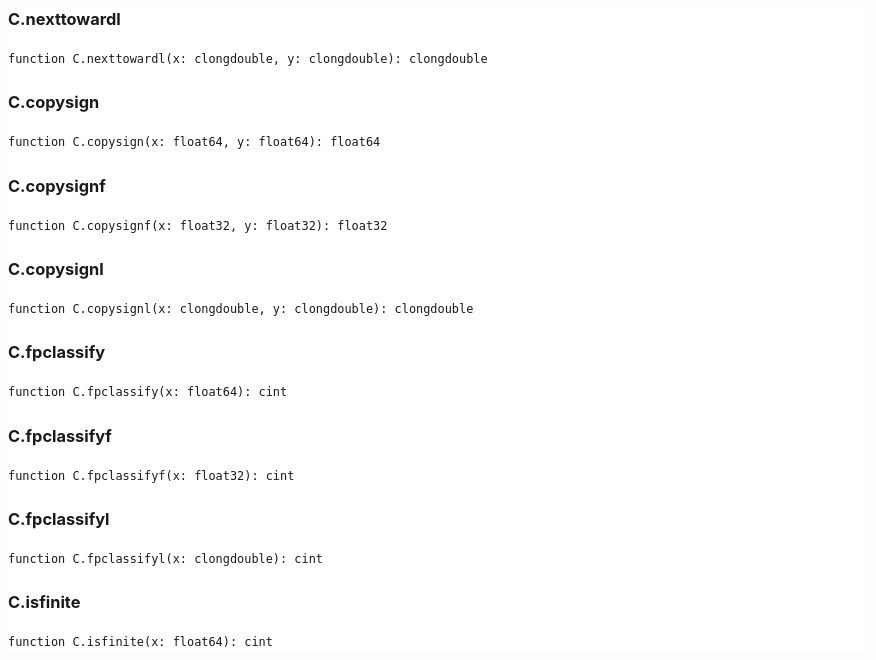 

### C.nexttowardl

```nelua
function C.nexttowardl(x: clongdouble, y: clongdouble): clongdouble
```



### C.copysign

```nelua
function C.copysign(x: float64, y: float64): float64
```



### C.copysignf

```nelua
function C.copysignf(x: float32, y: float32): float32
```



### C.copysignl

```nelua
function C.copysignl(x: clongdouble, y: clongdouble): clongdouble
```



### C.fpclassify

```nelua
function C.fpclassify(x: float64): cint
```



### C.fpclassifyf

```nelua
function C.fpclassifyf(x: float32): cint
```



### C.fpclassifyl

```nelua
function C.fpclassifyl(x: clongdouble): cint
```



### C.isfinite

```nelua
function C.isfinite(x: float64): cint
```
